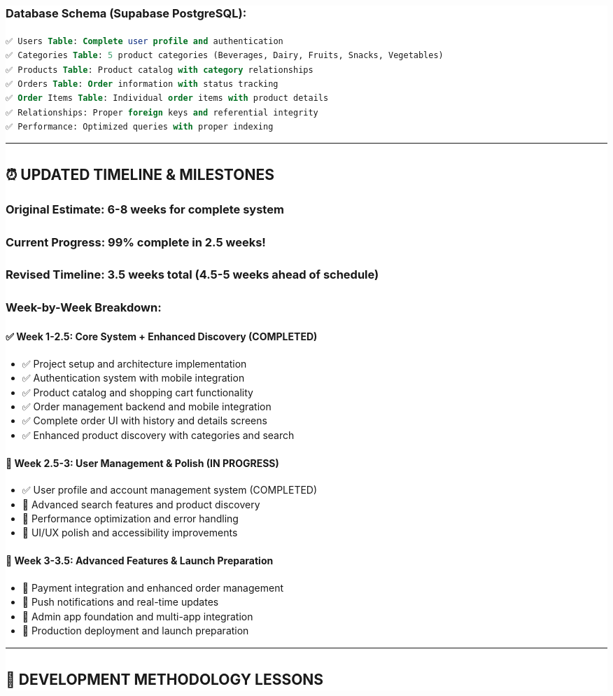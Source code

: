 ### **Database Schema (Supabase PostgreSQL):**
```sql
✅ Users Table: Complete user profile and authentication
✅ Categories Table: 5 product categories (Beverages, Dairy, Fruits, Snacks, Vegetables)
✅ Products Table: Product catalog with category relationships
✅ Orders Table: Order information with status tracking
✅ Order Items Table: Individual order items with product details
✅ Relationships: Proper foreign keys and referential integrity
✅ Performance: Optimized queries with proper indexing
```

---

## ⏰ **UPDATED TIMELINE & MILESTONES**

### **Original Estimate**: 6-8 weeks for complete system  
### **Current Progress**: **99% complete in 2.5 weeks!**  
### **Revised Timeline**: **3.5 weeks total** (4.5-5 weeks ahead of schedule)

### **Week-by-Week Breakdown:**

#### **✅ Week 1-2.5: Core System + Enhanced Discovery (COMPLETED)**
- ✅ Project setup and architecture implementation
- ✅ Authentication system with mobile integration
- ✅ Product catalog and shopping cart functionality
- ✅ Order management backend and mobile integration
- ✅ Complete order UI with history and details screens
- ✅ Enhanced product discovery with categories and search

#### **🚀 Week 2.5-3: User Management & Polish (IN PROGRESS)**
- ✅ User profile and account management system (COMPLETED)
- 🎯 Advanced search features and product discovery
- 🎯 Performance optimization and error handling
- 🎯 UI/UX polish and accessibility improvements

#### **🚀 Week 3-3.5: Advanced Features & Launch Preparation**
- 🎯 Payment integration and enhanced order management
- 🎯 Push notifications and real-time updates
- 🎯 Admin app foundation and multi-app integration
- 🎯 Production deployment and launch preparation

---

## 🎯 **DEVELOPMENT METHODOLOGY LESSONS**

